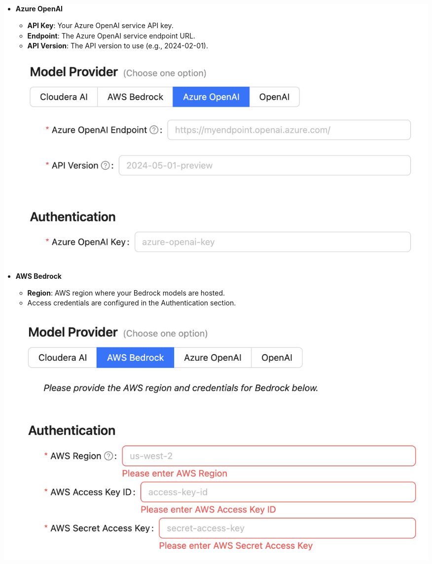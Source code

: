- **Azure OpenAI**

  - **API Key**: Your Azure OpenAI service API key.
  - **Endpoint**: The Azure OpenAI service endpoint URL.
  - **API Version**: The API version to use (e.g., 2024-02-01).

  ![model-provider-azure](images/settings-model-provider-azure-openai.png)

- **AWS Bedrock**

  - **Region**: AWS region where your Bedrock models are hosted.
  - Access credentials are configured in the Authentication section.

  ![model-provider-bedrock](images/settings-model-provider-aws-bedrock.png)
